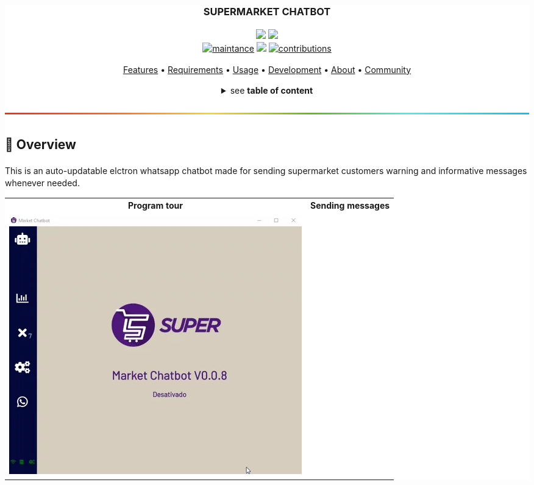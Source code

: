 <a name="TOC"></a>

<h3 align="center">
  SUPERMARKET CHATBOT
</h3>

<div align="center">
  <a href="https://www.electronjs.org/"><img src="https://img.shields.io/badge/made%20with-electron-1f425f?logo=electron&.svg" /></a>
  <a href="https://www.github.com/lucasvtiradentes/supermarket-chatbot/commits/master"><img src="https://img.shields.io/github/last-commit/lucasvtiradentes/supermarket-chatbot?color=green&label=updated"></a>
  <br>
  <a href="#"><img src="https://img.shields.io/badge/maintained%3F-yes-green.svg" alt="maintance" /></a>
  <a href="https://www.github.com/lucasvtiradentes"><img src="https://img.shields.io/badge/maintainer-%40lucasvtiradentes-yellow"></a>
  <a href="https://github.com/lucasvtiradentes/supermarket-chatbot#contributing"><img src="https://img.shields.io/badge/contributions-welcome-brightgreen.svg?style=flat" alt="contributions" /></a>
</div>

<p align="center">
  <a href="#dart-features">Features</a> • <a href="#warning-requirements">Requirements</a> • <a href="#bulb-usage">Usage</a> • <a href="#wrench-development">Development</a> • <a href="#books-about">About</a> • <a href="#family-community">Community</a>
</p>

<details><summary align="center"><span>see <b>table of content</b></span></summary></details>

<a href="#"><img src="./images/divider.png" /></a>

## :trumpet: Overview

This is an auto-updatable elctron whatsapp chatbot made for sending supermarket customers warning and informative messages whenever needed.

<p align="center">
  <table align="center" style="width: 100%">
    <tr>
      <td style="text-align: center; font-weight: bold;">Program tour</td>
      <td style="text-align: center; font-weight: bold;">Sending messages</td>
    </tr>
    <tr>
      <td><img style="width: 100%" src="./images/demo1.webp"></td>